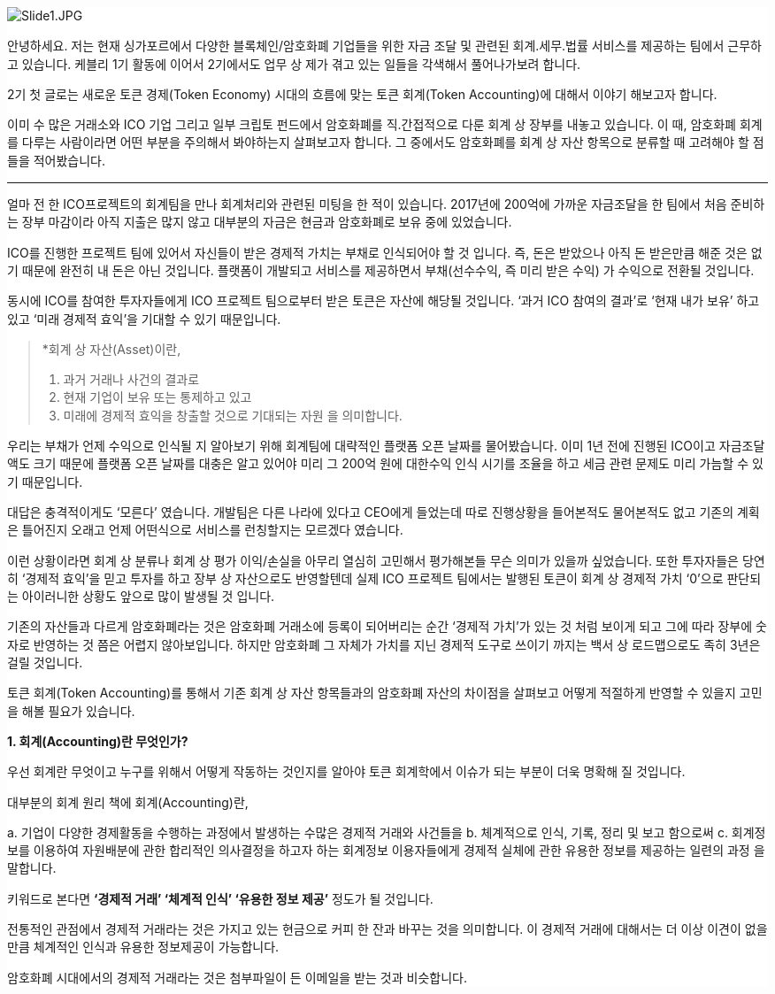 ![Slide1.JPG](https://cdn.steemitimages.com/DQmVBr4SAR2gFi8bNvESev5o8MPTBsmtN1qbgBcunwRmviD/Slide1.JPG)

안녕하세요. 저는 현재 싱가포르에서 다양한 블록체인/암호화폐 기업들을 위한 자금 조달 및 관련된 회계.세무.법률 서비스를 제공하는 팀에서 근무하고 있습니다. 케블리 1기 활동에 이어서 2기에서도 업무 상 제가 겪고 있는 일들을 각색해서 풀어나가보려 합니다.

2기 첫 글로는 새로운 토큰 경제(Token Economy) 시대의 흐름에 맞는 토큰 회계(Token Accounting)에 대해서 이야기 해보고자 합니다. 

이미 수 많은 거래소와 ICO 기업 그리고 일부 크립토 펀드에서 암호화폐를 직.간접적으로 다룬 회계 상 장부를 내놓고 있습니다. 이 때, 암호화폐 회계를 다루는 사람이라면 어떤 부분을 주의해서 봐야하는지 살펴보고자 합니다. 그 중에서도 암호화폐를 회계 상 자산 항목으로 분류할 때 고려해야 할 점들을 적어봤습니다. 

----------------------------------------------------------------------------------------------------------------------------------

얼마 전 한 ICO프로젝트의 회계팀을 만나 회계처리와 관련된 미팅을 한 적이 있습니다. 2017년에 200억에 가까운 자금조달을 한 팀에서 처음 준비하는 장부 마감이라 아직 지출은 많지 않고 대부분의 자금은 현금과 암호화폐로 보유 중에 있었습니다. 

ICO를 진행한 프로젝트 팀에 있어서 자신들이 받은 경제적 가치는 부채로 인식되어야 할 것 입니다. 즉, 돈은 받았으나 아직 돈 받은만큼 해준 것은 없기 때문에 완전히 내 돈은 아닌 것입니다. 플랫폼이 개발되고 서비스를 제공하면서 부채(선수수익, 즉 미리 받은 수익) 가 수익으로 전환될 것입니다. 

동시에 ICO를 참여한 투자자들에게 ICO 프로젝트 팀으로부터 받은 토큰은 자산에 해당될 것입니다. ‘과거 ICO 참여의 결과’로 ‘현재 내가 보유’ 하고 있고 ‘미래 경제적 효익’을 기대할 수 있기 때문입니다. 

> *회계 상 자산(Asset)이란, 
> 1)	과거 거래나 사건의 결과로
> 2)	현재 기업이 보유 또는 통제하고 있고
> 3)	미래에 경제적 효익을 창출할 것으로 기대되는 자원
> 을 의미합니다.


우리는 부채가 언제 수익으로 인식될 지 알아보기 위해 회계팀에 대략적인 플랫폼 오픈 날짜를 물어봤습니다. 이미 1년 전에 진행된 ICO이고 자금조달액도 크기 때문에 플랫폼 오픈 날짜를 대충은 알고 있어야 미리 그 200억 원에 대한수익 인식 시기를 조율을 하고 세금 관련 문제도 미리 가늠할 수 있기 때문입니다.

대답은 충격적이게도 ‘모른다’ 였습니다. 개발팀은 다른 나라에 있다고 CEO에게 들었는데 따로 진행상황을 들어본적도 물어본적도 없고 기존의 계획은 틀어진지 오래고 언제 어떤식으로 서비스를 런칭할지는 모르겠다 였습니다. 

이런 상황이라면 회계 상 분류나 회계 상 평가 이익/손실을 아무리 열심히 고민해서 평가해본들 무슨 의미가 있을까 싶었습니다. 또한 투자자들은 당연히 ‘경제적 효익’을 믿고 투자를 하고 장부 상 자산으로도 반영할텐데 실제 ICO 프로젝트 팀에서는 발행된 토큰이 회계 상 경제적 가치 ‘0’으로 판단되는 아이러니한 상황도 앞으로 많이 발생될 것 입니다.

기존의 자산들과 다르게 암호화폐라는 것은 암호화폐 거래소에 등록이 되어버리는 순간 ‘경제적 가치’가 있는 것 처럼 보이게 되고 그에 따라 장부에 숫자로 반영하는 것 쯤은 어렵지 않아보입니다. 하지만 암호화폐 그 자체가 가치를 지닌 경제적 도구로 쓰이기 까지는 백서 상 로드맵으로도 족히 3년은 걸릴 것입니다.

토큰 회계(Token Accounting)를 통해서 기존 회계 상 자산 항목들과의 암호화폐 자산의 차이점을 살펴보고 어떻게 적절하게 반영할 수 있을지 고민을 해볼 필요가 있습니다. 

**1. 회계(Accounting)란 무엇인가?**

우선 회계란 무엇이고 누구를 위해서 어떻게 작동하는 것인지를 알아야 토큰 회계학에서 이슈가 되는 부분이 더욱 명확해 질 것입니다.

대부분의 회계 원리 책에 회계(Accounting)란,

a. 기업이 다양한 경제활동을 수행하는 과정에서 발생하는 수많은 경제적 거래와 사건들을
b. 체계적으로 인식, 기록, 정리 및 보고 함으로써
c. 회계정보를 이용하여 자원배분에 관한 합리적인 의사결정을 하고자 하는 회계정보 이용자들에게 경제적 실체에 관한 유용한 정보를 제공하는 일련의 과정
을 말합니다.

키워드로 본다면 **‘경제적 거래’ ‘체계적 인식’ ‘유용한 정보 제공’** 정도가 될 것입니다. 

전통적인 관점에서 경제적 거래라는 것은 가지고 있는 현금으로 커피 한 잔과 바꾸는 것을 의미합니다. 이 경제적 거래에 대해서는 더 이상 이견이 없을만큼 체계적인 인식과 유용한 정보제공이 가능합니다. 

암호화폐 시대에서의 경제적 거래라는 것은 첨부파일이 든 이메일을 받는 것과 비슷합니다. 
